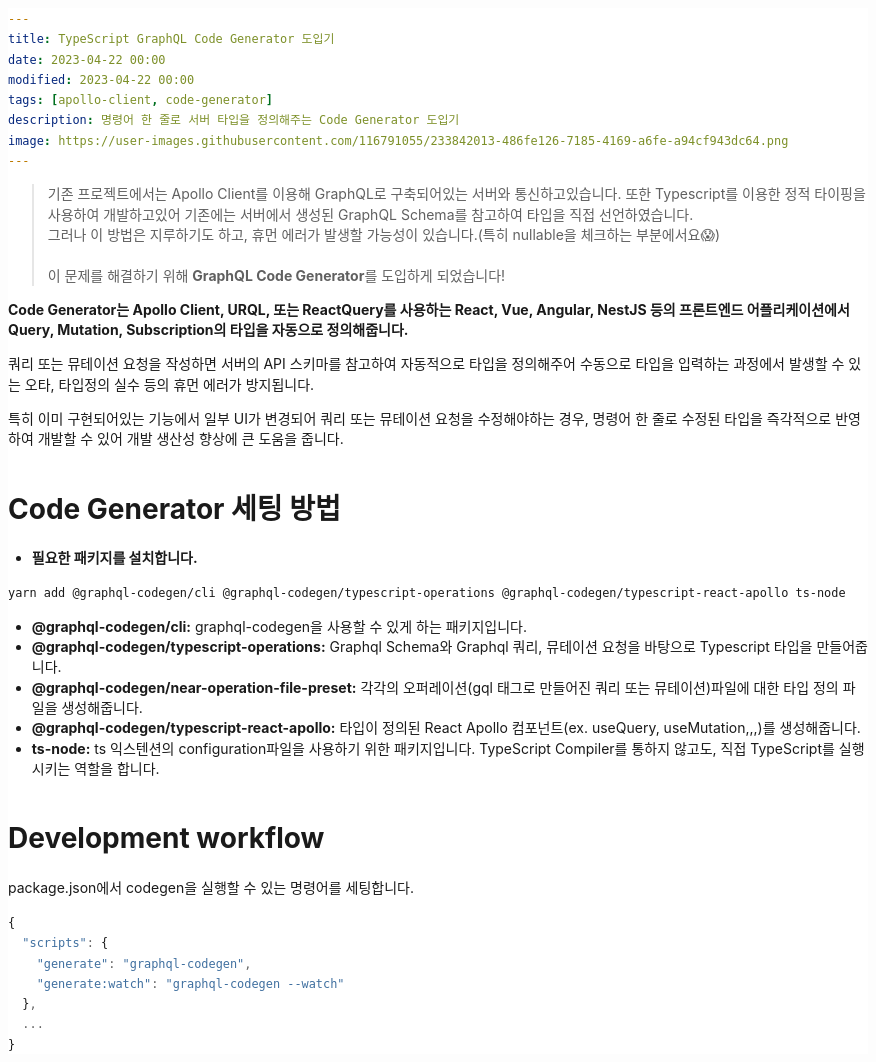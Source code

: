 ```yaml
---
title: TypeScript GraphQL Code Generator 도입기
date: 2023-04-22 00:00
modified: 2023-04-22 00:00
tags: [apollo-client, code-generator]
description: 명령어 한 줄로 서버 타입을 정의해주는 Code Generator 도입기
image: https://user-images.githubusercontent.com/116791055/233842013-486fe126-7185-4169-a6fe-a94cf943dc64.png
---
```


> 기존 프로젝트에서는 Apollo Client를 이용해 GraphQL로 구축되어있는 서버와 통신하고있습니다. 또한 Typescript를 이용한 정적 타이핑을 사용하여 개발하고있어 기존에는 서버에서 생성된 GraphQL Schema를 참고하여 타입을 직접 선언하였습니다.
> <br/>
> 그러나 이 방법은 지루하기도 하고, 휴먼 에러가 발생할 가능성이 있습니다.(특히 nullable을 체크하는 부분에서요😱)
> <br/> <br/>
> 이 문제를 해결하기 위해 **GraphQL Code Generator**를 도입하게 되었습니다!

**Code Generator는 Apollo Client, URQL, 또는 ReactQuery를 사용하는 React, Vue, Angular, NestJS 등의 프론트엔드 어플리케이션에서 Query, Mutation, Subscription의 타입을 자동으로 정의해줍니다.**

쿼리 또는 뮤테이션 요청을 작성하면 서버의 API 스키마를 참고하여 자동적으로 타입을 정의해주어 수동으로 타입을 입력하는 과정에서 발생할 수 있는 오타, 타입정의 실수 등의 휴먼 에러가 방지됩니다.

특히 이미 구현되어있는 기능에서 일부 UI가 변경되어 쿼리 또는 뮤테이션 요청을 수정해야하는 경우, 명령어 한 줄로 수정된 타입을 즉각적으로 반영하여 개발할 수 있어 개발 생산성 향상에 큰 도움을 줍니다.

# Code Generator 세팅 방법

- **필요한 패키지를 설치합니다.**

```bash
yarn add @graphql-codegen/cli @graphql-codegen/typescript-operations @graphql-codegen/typescript-react-apollo ts-node
```

- **@graphql-codegen/cli:** graphql-codegen을 사용할 수 있게 하는 패키지입니다.
- **@graphql-codegen/typescript-operations:** Graphql Schema와 Graphql 쿼리, 뮤테이션 요청을 바탕으로 Typescript 타입을 만들어줍니다.
- **@graphql-codegen/near-operation-file-preset:** 각각의 오퍼레이션(gql 태그로 만들어진 쿼리 또는 뮤테이션)파일에 대한 타입 정의 파일을 생성해줍니다.
- **@graphql-codegen/typescript-react-apollo:** 타입이 정의된 React Apollo 컴포넌트(ex. useQuery, useMutation,,,)를 생성해줍니다.
- **ts-node:** ts 익스텐션의 configuration파일을 사용하기 위한 패키지입니다. TypeScript Compiler를 통하지 않고도, 직접 TypeScript를 실행시키는 역할을 합니다.

# Development workflow

package.json에서 codegen을 실행할 수 있는 명령어를 세팅합니다.

```js
{
  "scripts": {
    "generate": "graphql-codegen",
    "generate:watch": "graphql-codegen --watch"
  },
  ...
}
```
